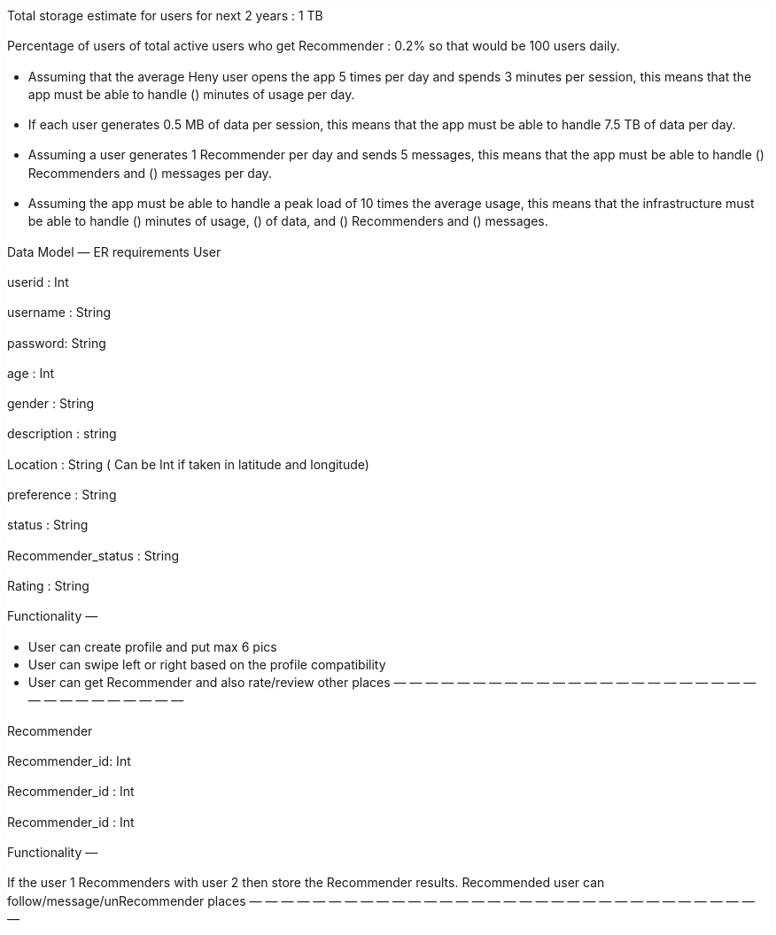 Total storage estimate for users for next 2 years : 1 TB

Percentage of users of total active users who get Recommender : 0.2% so that would be 100 users daily.

- Assuming that the average Heny user opens the app 5 times per day and spends 3 minutes per session, this means that the app must be able to handle () minutes of usage per day.

- If each user generates 0.5 MB of data per session, this means that the app must be able to handle 7.5 TB of data per day.

- Assuming a user generates 1 Recommender per day and sends 5 messages, this means that the app must be able to handle () Recommenders and () messages per day.

- Assuming the app must be able to handle a peak load of 10 times the average usage, this means that the infrastructure must be able to handle () minutes of usage,  () of data, and () Recommenders and () messages.

Data Model — ER requirements
User

userid : Int

username : String

password: String

age : Int

gender : String

description : string

Location : String ( Can be Int if taken in latitude and longitude)

preference : String

status : String

Recommender_status : String

Rating : String

Functionality —

- User can create profile and put max 6 pics
- User can swipe left or right based on the profile compatibility
- User can get Recommender and also rate/review other places
— — — — — — — — — — — — — — — — — — — — — — — — — — — — — — — — —

Recommender

Recommender_id: Int

Recommender_id : Int

Recommender_id : Int

Functionality —

If the user 1 Recommenders with user 2 then store the Recommender results.
Recommended user can follow/message/unRecommender places
— — — — — — — — — — — — — — — — — — — — — — — — — — — — — — — — —
